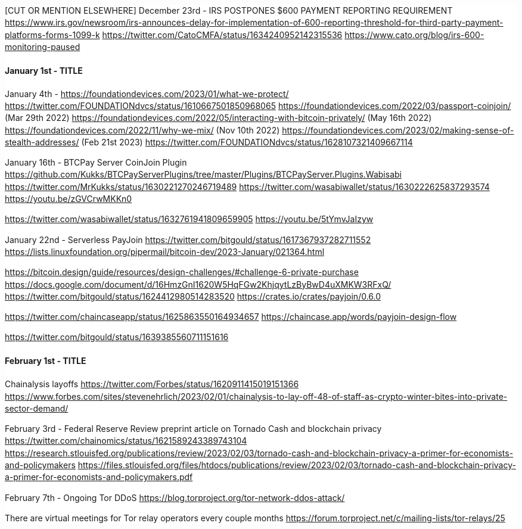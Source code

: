 [CUT OR MENTION ELSEWHERE] December 23rd - IRS POSTPONES $600 PAYMENT REPORTING REQUIREMENT
https://www.irs.gov/newsroom/irs-announces-delay-for-implementation-of-600-reporting-threshold-for-third-party-payment-platforms-forms-1099-k
https://twitter.com/CatoCMFA/status/1634240952142315536
https://www.cato.org/blog/irs-600-monitoring-paused

#### January 1st - TITLE

January 4th - https://foundationdevices.com/2023/01/what-we-protect/
https://twitter.com/FOUNDATIONdvcs/status/1610667501850968065
https://foundationdevices.com/2022/03/passport-coinjoin/ (Mar 29th 2022)
https://foundationdevices.com/2022/05/interacting-with-bitcoin-privately/ (May 16th 2022)
https://foundationdevices.com/2022/11/why-we-mix/ (Nov 10th 2022)
https://foundationdevices.com/2023/02/making-sense-of-stealth-addresses/ (Feb 21st 2023)
https://twitter.com/FOUNDATIONdvcs/status/1628107321409667114

January 16th - BTCPay Server CoinJoin Plugin https://github.com/Kukks/BTCPayServerPlugins/tree/master/Plugins/BTCPayServer.Plugins.Wabisabi
https://twitter.com/MrKukks/status/1630221270246719489
https://twitter.com/wasabiwallet/status/1630222625837293574
https://youtu.be/zGVCrwMKKn0

https://twitter.com/wasabiwallet/status/1632761941809659905
https://youtu.be/5tYmvJaIzyw

January 22nd - Serverless PayJoin https://twitter.com/bitgould/status/1617367937282711552
https://lists.linuxfoundation.org/pipermail/bitcoin-dev/2023-January/021364.html

https://bitcoin.design/guide/resources/design-challenges/#challenge-6-private-purchase
https://docs.google.com/document/d/16HmzGnI1620W5HqFGw2KhjqytLzByBwD4uXMKW3RFxQ/
https://twitter.com/bitgould/status/1624412980514283520
https://crates.io/crates/payjoin/0.6.0

https://twitter.com/chaincaseapp/status/1625863550164934657
https://chaincase.app/words/payjoin-design-flow

https://twitter.com/bitgould/status/1639385560711151616

#### February 1st - TITLE
Chainalysis layoffs https://twitter.com/Forbes/status/1620911415019151366
https://www.forbes.com/sites/stevenehrlich/2023/02/01/chainalysis-to-lay-off-48-of-staff-as-crypto-winter-bites-into-private-sector-demand/

February 3rd - Federal Reserve Review preprint article on Tornado Cash and blockchain privacy
https://twitter.com/chainomics/status/1621589243389743104
https://research.stlouisfed.org/publications/review/2023/02/03/tornado-cash-and-blockchain-privacy-a-primer-for-economists-and-policymakers
https://files.stlouisfed.org/files/htdocs/publications/review/2023/02/03/tornado-cash-and-blockchain-privacy-a-primer-for-economists-and-policymakers.pdf

February 7th - Ongoing Tor DDoS
https://blog.torproject.org/tor-network-ddos-attack/

There are virtual meetings for Tor relay operators every couple months
https://forum.torproject.net/c/mailing-lists/tor-relays/25
